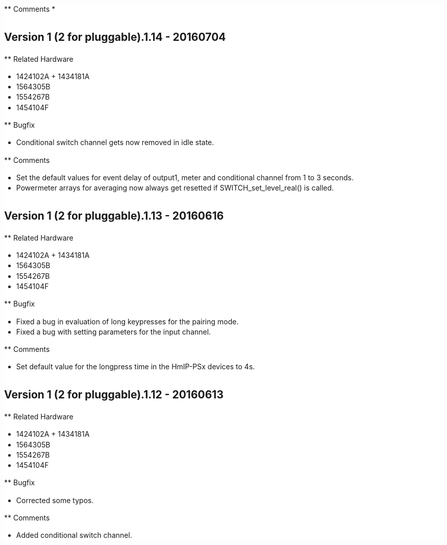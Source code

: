 ** Comments 
   * 
	 
	 
Version 1 (2 for pluggable).1.14 - 20160704
--------------------------------------------------------------

** Related Hardware
   * 1424102A + 1434181A
   * 1564305B
   * 1554267B
   * 1454104F

** Bugfix
   * Conditional switch channel gets now removed in idle state.

** Comments 
   * Set the default values for event delay of output1, 
     meter and conditional channel from 1 to 3 seconds.
   * Powermeter arrays for averaging now always get resetted 
     if SWITCH_set_level_real() is called.
	 
	 
Version 1 (2 for pluggable).1.13 - 20160616
--------------------------------------------------------------

** Related Hardware
   * 1424102A + 1434181A
   * 1564305B
   * 1554267B
   * 1454104F

** Bugfix
   * Fixed a bug in evaluation of long keypresses 
     for the pairing mode.
   * Fixed a bug with setting parameters for the 
     input channel.

** Comments 
   * Set default value for the longpress time in the 
     HmIP-PSx devices to 4s.
   
   
Version 1 (2 for pluggable).1.12 - 20160613
--------------------------------------------------------------

** Related Hardware
   * 1424102A + 1434181A
   * 1564305B
   * 1554267B
   * 1454104F

** Bugfix
   * Corrected some typos.

** Comments 
   * Added conditional switch channel.
	 